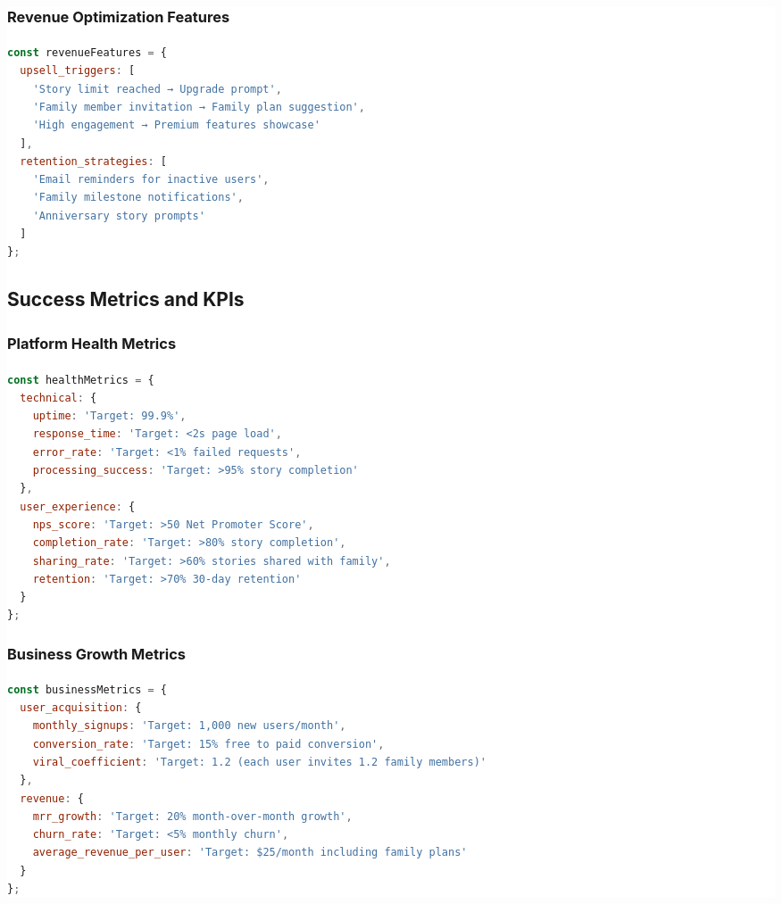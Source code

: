 ### Revenue Optimization Features
```javascript
const revenueFeatures = {
  upsell_triggers: [
    'Story limit reached → Upgrade prompt',
    'Family member invitation → Family plan suggestion',
    'High engagement → Premium features showcase'
  ],
  retention_strategies: [
    'Email reminders for inactive users',
    'Family milestone notifications',
    'Anniversary story prompts'
  ]
};
```

## Success Metrics and KPIs

### Platform Health Metrics
```javascript
const healthMetrics = {
  technical: {
    uptime: 'Target: 99.9%',
    response_time: 'Target: <2s page load',
    error_rate: 'Target: <1% failed requests',
    processing_success: 'Target: >95% story completion'
  },
  user_experience: {
    nps_score: 'Target: >50 Net Promoter Score',
    completion_rate: 'Target: >80% story completion',
    sharing_rate: 'Target: >60% stories shared with family',
    retention: 'Target: >70% 30-day retention'
  }
};
```

### Business Growth Metrics
```javascript
const businessMetrics = {
  user_acquisition: {
    monthly_signups: 'Target: 1,000 new users/month',
    conversion_rate: 'Target: 15% free to paid conversion',
    viral_coefficient: 'Target: 1.2 (each user invites 1.2 family members)'
  },
  revenue: {
    mrr_growth: 'Target: 20% month-over-month growth',
    churn_rate: 'Target: <5% monthly churn',
    average_revenue_per_user: 'Target: $25/month including family plans'
  }
};
```
